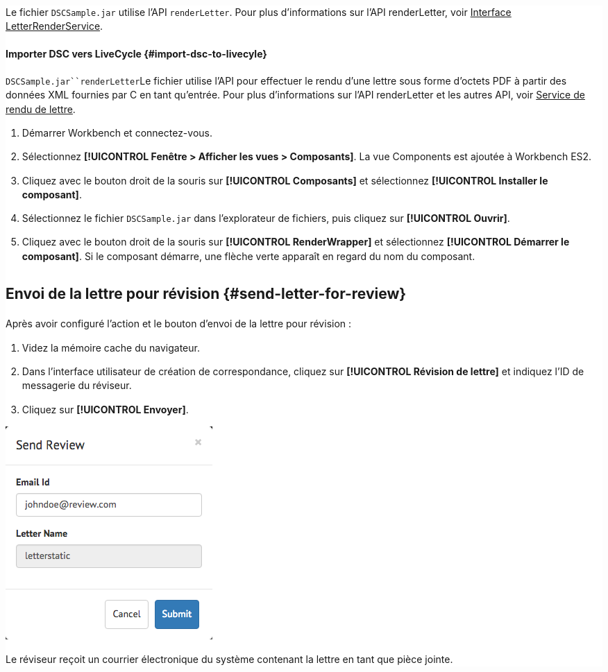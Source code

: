    Le fichier `DSCSample.jar` utilise l’API `renderLetter`. Pour plus d’informations sur l’API renderLetter, voir [Interface LetterRenderService](https://helpx.adobe.com/aem-forms/6-1/javadocs/com/adobe/icc/ddg/api/LetterRenderService.html).

#### Importer DSC vers LiveCycle {#import-dsc-to-livecyle}

`DSCSample.jar``renderLetter`Le fichier utilise l’API pour effectuer le rendu d’une lettre sous forme d’octets PDF à partir des données XML fournies par C en tant qu’entrée. Pour plus d’informations sur l’API renderLetter et les autres API, voir [Service de rendu de lettre](https://helpx.adobe.com/aem-forms/6-2/javadocs/com/adobe/icc/ddg/api/LetterRenderService.html).

1. Démarrer Workbench et connectez-vous.
1. Sélectionnez **[!UICONTROL Fenêtre > Afficher les vues > Composants]**. La vue Components est ajoutée à Workbench ES2.

1. Cliquez avec le bouton droit de la souris sur **[!UICONTROL Composants]** et sélectionnez **[!UICONTROL Installer le composant]**.

1. Sélectionnez le fichier `DSCSample.jar` dans l’explorateur de fichiers, puis cliquez sur **[!UICONTROL Ouvrir]**.
1. Cliquez avec le bouton droit de la souris sur **[!UICONTROL RenderWrapper]** et sélectionnez **[!UICONTROL Démarrer le composant]**. Si le composant démarre, une flèche verte apparaît en regard du nom du composant.

## Envoi de la lettre pour révision {#send-letter-for-review}

Après avoir configuré l’action et le bouton d’envoi de la lettre pour révision :

1. Videz la mémoire cache du navigateur.

1. Dans l’interface utilisateur de création de correspondance, cliquez sur **[!UICONTROL Révision de lettre]** et indiquez l’ID de messagerie du réviseur.

1. Cliquez sur **[!UICONTROL Envoyer]**.

![sendreview](assets/sendreview.png)

Le réviseur reçoit un courrier électronique du système contenant la lettre en tant que pièce jointe.
